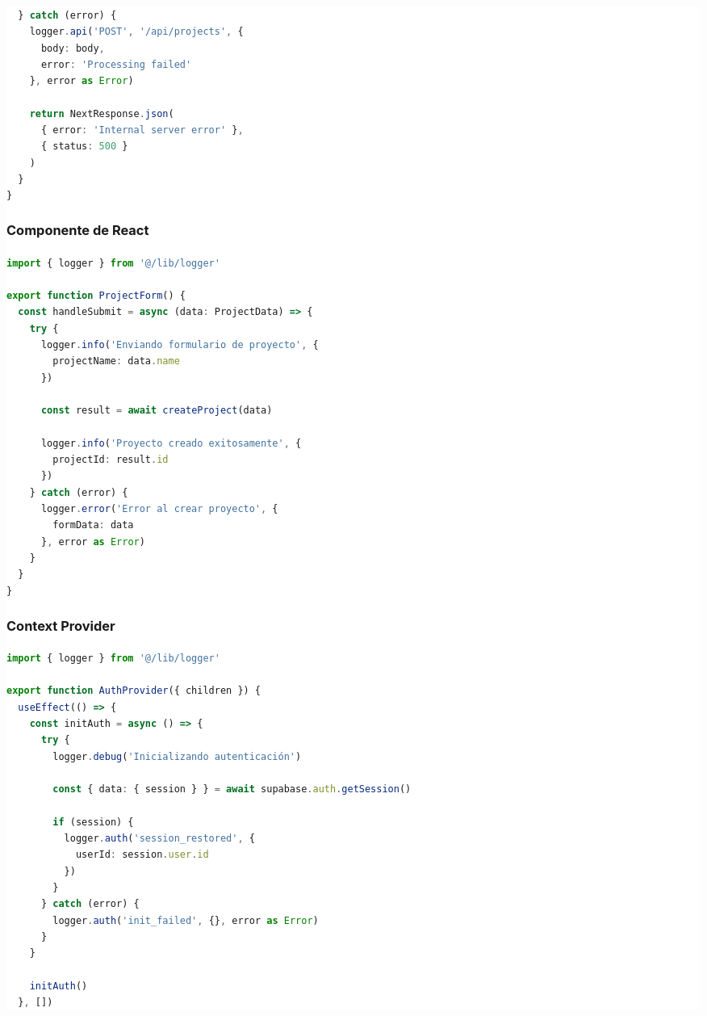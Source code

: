 ```typescript
  } catch (error) {
    logger.api('POST', '/api/projects', {
      body: body,
      error: 'Processing failed'
    }, error as Error)
    
    return NextResponse.json(
      { error: 'Internal server error' },
      { status: 500 }
    )
  }
}
```

### **Componente de React**
```typescript
import { logger } from '@/lib/logger'

export function ProjectForm() {
  const handleSubmit = async (data: ProjectData) => {
    try {
      logger.info('Enviando formulario de proyecto', {
        projectName: data.name
      })
      
      const result = await createProject(data)
      
      logger.info('Proyecto creado exitosamente', {
        projectId: result.id
      })
    } catch (error) {
      logger.error('Error al crear proyecto', {
        formData: data
      }, error as Error)
    }
  }
}
```

### **Context Provider**
```typescript
import { logger } from '@/lib/logger'

export function AuthProvider({ children }) {
  useEffect(() => {
    const initAuth = async () => {
      try {
        logger.debug('Inicializando autenticación')
        
        const { data: { session } } = await supabase.auth.getSession()
        
        if (session) {
          logger.auth('session_restored', {
            userId: session.user.id
          })
        }
      } catch (error) {
        logger.auth('init_failed', {}, error as Error)
      }
    }
    
    initAuth()
  }, [])
```